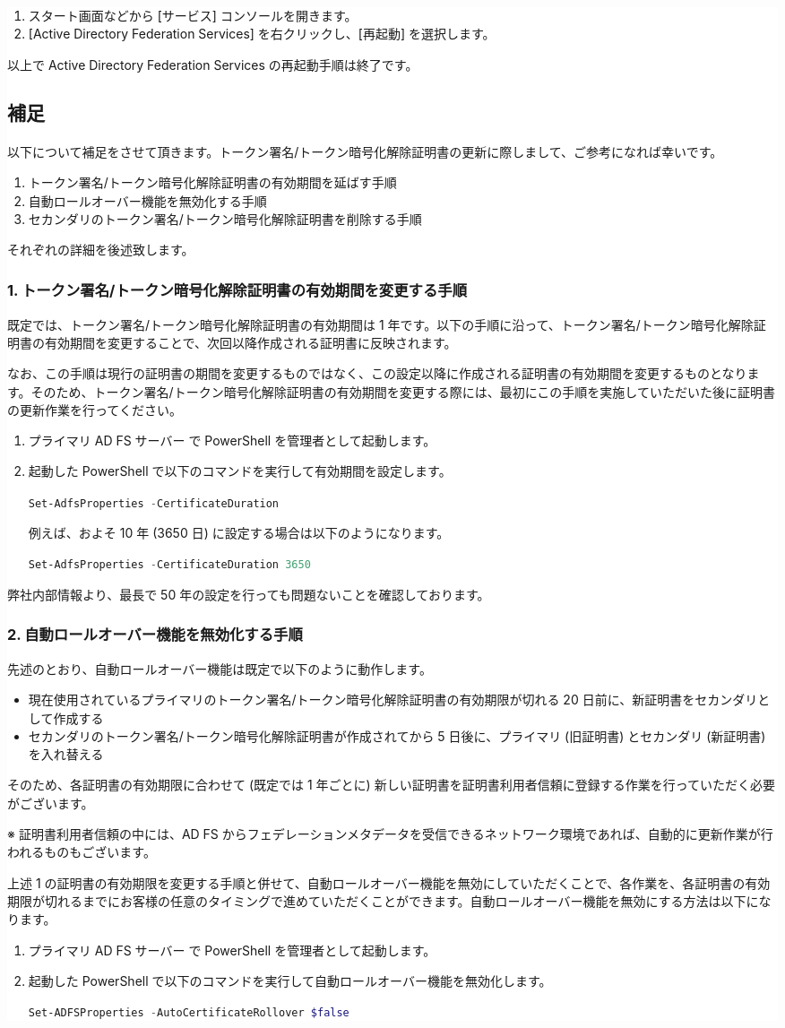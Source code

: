 1. スタート画面などから [サービス] コンソールを開きます。
2. [Active Directory Federation Services] を右クリックし、[再起動] を選択します。

以上で Active Directory Federation Services の再起動手順は終了です。

## 補足

以下について補足をさせて頂きます。トークン署名/トークン暗号化解除証明書の更新に際しまして、ご参考になれば幸いです。

1. トークン署名/トークン暗号化解除証明書の有効期間を延ばす手順
2. 自動ロールオーバー機能を無効化する手順
3. セカンダリのトークン署名/トークン暗号化解除証明書を削除する手順

それぞれの詳細を後述致します。

### 1. トークン署名/トークン暗号化解除証明書の有効期間を変更する手順

既定では、トークン署名/トークン暗号化解除証明書の有効期間は 1 年です。以下の手順に沿って、トークン署名/トークン暗号化解除証明書の有効期間を変更することで、次回以降作成される証明書に反映されます。

なお、この手順は現行の証明書の期間を変更するものではなく、この設定以降に作成される証明書の有効期間を変更するものとなります。そのため、トークン署名/トークン暗号化解除証明書の有効期間を変更する際には、最初にこの手順を実施していただいた後に証明書の更新作業を行ってください。

1. プライマリ AD FS サーバー で PowerShell を管理者として起動します。
2. 起動した PowerShell で以下のコマンドを実行して有効期間を設定します。

    ```powershell
    Set-AdfsProperties -CertificateDuration
    ```

    例えば、およそ 10 年 (3650 日) に設定する場合は以下のようになります。

    ```powershell
    Set-AdfsProperties -CertificateDuration 3650
    ```

弊社内部情報より、最長で 50 年の設定を行っても問題ないことを確認しております。

### 2. 自動ロールオーバー機能を無効化する手順

先述のとおり、自動ロールオーバー機能は既定で以下のように動作します。

- 現在使用されているプライマリのトークン署名/トークン暗号化解除証明書の有効期限が切れる 20 日前に、新証明書をセカンダリとして作成する
- セカンダリのトークン署名/トークン暗号化解除証明書が作成されてから 5 日後に、プライマリ (旧証明書) とセカンダリ (新証明書) を入れ替える

そのため、各証明書の有効期限に合わせて (既定では 1 年ごとに) 新しい証明書を証明書利用者信頼に登録する作業を行っていただく必要がございます。

※ 証明書利用者信頼の中には、AD FS からフェデレーションメタデータを受信できるネットワーク環境であれば、自動的に更新作業が行われるものもございます。

上述 1 の証明書の有効期限を変更する手順と併せて、自動ロールオーバー機能を無効にしていただくことで、各作業を、各証明書の有効期限が切れるまでにお客様の任意のタイミングで進めていただくことができます。自動ロールオーバー機能を無効にする方法は以下になります。

1. プライマリ AD FS サーバー で PowerShell を管理者として起動します。
2. 起動した PowerShell で以下のコマンドを実行して自動ロールオーバー機能を無効化します。

    ```powershell
    Set-ADFSProperties -AutoCertificateRollover $false
    ```
